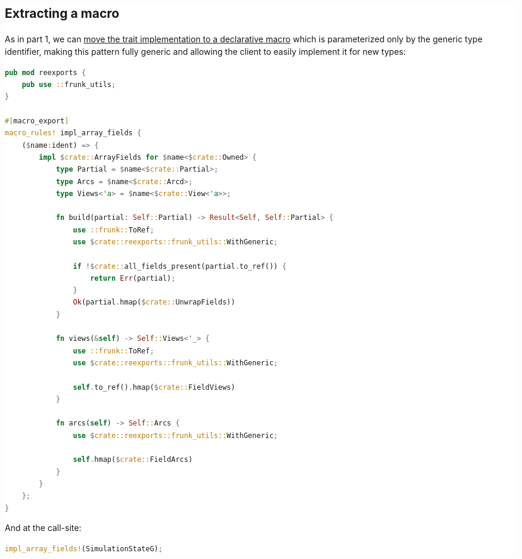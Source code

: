 ## Extracting a macro

As in part 1, we can [move the trait implementation to a declarative macro](https://github.com/davidspies/frunk_tutorial/commit/e53d299b0c9305d61f56a304ae00966d19ff4d7e) which is parameterized only by the generic type identifier, making this pattern fully generic and allowing the client to easily implement it for new types:

```rust
pub mod reexports {
    pub use ::frunk_utils;
}

#[macro_export]
macro_rules! impl_array_fields {
    ($name:ident) => {
        impl $crate::ArrayFields for $name<$crate::Owned> {
            type Partial = $name<$crate::Partial>;
            type Arcs = $name<$crate::Arcd>;
            type Views<'a> = $name<$crate::View<'a>>;

            fn build(partial: Self::Partial) -> Result<Self, Self::Partial> {
                use ::frunk::ToRef;
                use $crate::reexports::frunk_utils::WithGeneric;

                if !$crate::all_fields_present(partial.to_ref()) {
                    return Err(partial);
                }
                Ok(partial.hmap($crate::UnwrapFields))
            }

            fn views(&self) -> Self::Views<'_> {
                use ::frunk::ToRef;
                use $crate::reexports::frunk_utils::WithGeneric;

                self.to_ref().hmap($crate::FieldViews)
            }

            fn arcs(self) -> Self::Arcs {
                use $crate::reexports::frunk_utils::WithGeneric;

                self.hmap($crate::FieldArcs)
            }
        }
    };
}
```

And at the call-site:

```rust
impl_array_fields!(SimulationStateG);
```
